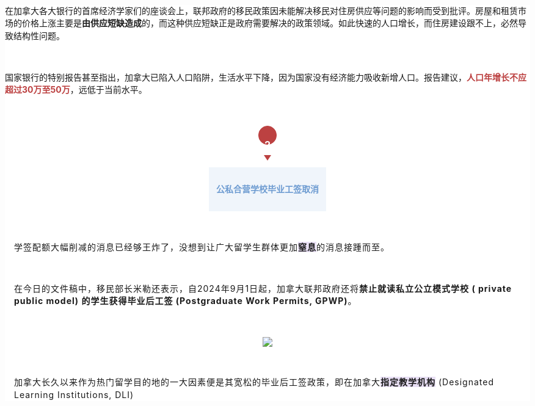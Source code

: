 <p style="text-wrap: wrap;">在加拿大各大银行的首席经济学家们的座谈会上，联邦政府的移民政策因未能解决移民对住房供应等问题的影响而受到批评。房屋和租赁市场的价格上涨主要是<strong>由供应短缺造成</strong>的，而这种供应短缺正是政府需要解决的政策领域。如此快速的人口增长，而住房建设跟不上，必然导致结构性问题。</p><p style="text-wrap: wrap;"><br></p><p style="text-wrap: wrap;">国家银行的特别报告甚至指出，加拿大已陷入人口陷阱，生活水平下降，因为国家没有经济能力吸收新增人口。报告建议，<span style="color: rgb(188, 65, 65);"><strong>人口年增长不应超过30万至50万</strong></span>，远低于当前水平。</p><p style="text-wrap: wrap;"><br></p></section><section style="font-size: 19px;text-align: center;margin-top: 10px;margin-bottom: 3px;" powered-by="xiumi.us"><section style="display: inline-block;border-width: 1px;border-style: solid;border-color: rgb(188, 65, 65);background-color: rgb(188, 65, 65);width: 1.8em;height: 1.8em;line-height: 1.8em;border-radius: 100%;margin-left: auto;margin-right: auto;font-size: 16px;color: rgb(255, 255, 255);"><p><strong>2</strong></p></section></section><section style="text-align: center;" powered-by="xiumi.us"><section style="display: inline-block;width: 0px;height: 0px;vertical-align: top;overflow: hidden;border-style: solid;border-width: 9px 6px 0px;border-color: rgb(188, 65, 65) rgba(255, 255, 255, 0) rgba(255, 255, 255, 0);"><svg viewBox="0 0 1 1" style="float:left;line-height:0;width:0;vertical-align:top;"></svg></section></section><section style="margin-bottom: 10px;text-align: center;justify-content: center;display: flex;flex-flow: row;" powered-by="xiumi.us"><section style="display: inline-block;width: auto;vertical-align: middle;background-color: rgba(109, 155, 209, 0.1);min-width: 10%;flex: 0 0 auto;height: auto;align-self: center;padding: 12px;"><section style="color: rgb(109, 155, 209);text-align: justify;" powered-by="xiumi.us"><p style="text-wrap: wrap;"><strong>公私合营学校毕业工签取消</strong></p></section></section></section><section style="font-size: 14px;padding-right: 15px;padding-left: 15px;letter-spacing: 1px;" powered-by="xiumi.us"><p style="text-wrap: wrap;"><br></p><p style="text-wrap: wrap;">学签配额大幅削减的消息已经够王炸了，没想到让广大留学生群体更加<span style="background-color: rgb(233, 224, 245);"><strong>窒息</strong></span>的消息接踵而至。</p><p style="text-wrap: wrap;"><br></p><p style="text-wrap: wrap;">在今日的文件稿中，移民部长米勒还表示，自2024年9月1日起，加拿大联邦政府还将<strong>禁止就读私立公立模式学校 ( private public model) 的学生获得毕业后工签 (Postgraduate Work Permits, GPWP)</strong>。</p><p style="text-wrap: wrap;"><br></p></section><section style="text-align: center;margin-top: 10px;margin-bottom: 10px;line-height: 0;" powered-by="xiumi.us"><section style="vertical-align: middle;display: inline-block;line-height: 0;width: 90%;height: auto;"><img class="rich_pages wxw-img" data-imgfileid="100013546" data-ratio="0.6688555347091932" data-s="300,640" data-src="https://mmbiz.qpic.cn/mmbiz_png/904kUibXm7Y750Cy1xbbu5rsZZaOWiaQFUlmNtOVeKZCQuUxcok4zXQibMIvNDWq7frWtvFB26kdETfWjzJZicxFYQ/640?wx_fmt=png&amp;from=appmsg" data-type="png" data-w="1066" style="vertical-align: middle;width: 100%;" src="./images/image_8.jpg"></section></section><section style="font-size: 14px;padding-right: 15px;padding-left: 15px;letter-spacing: 1px;" powered-by="xiumi.us"><p style="text-wrap: wrap;"><br></p><p style="text-wrap: wrap;">加拿大长久以来作为热门留学目的地的一大因素便是其宽松的毕业后工签政策，即在加拿大<span style="background-color: rgb(233, 224, 245);"><strong>指定教学机构</strong></span> (Designated Learning Institutions, DLI)
